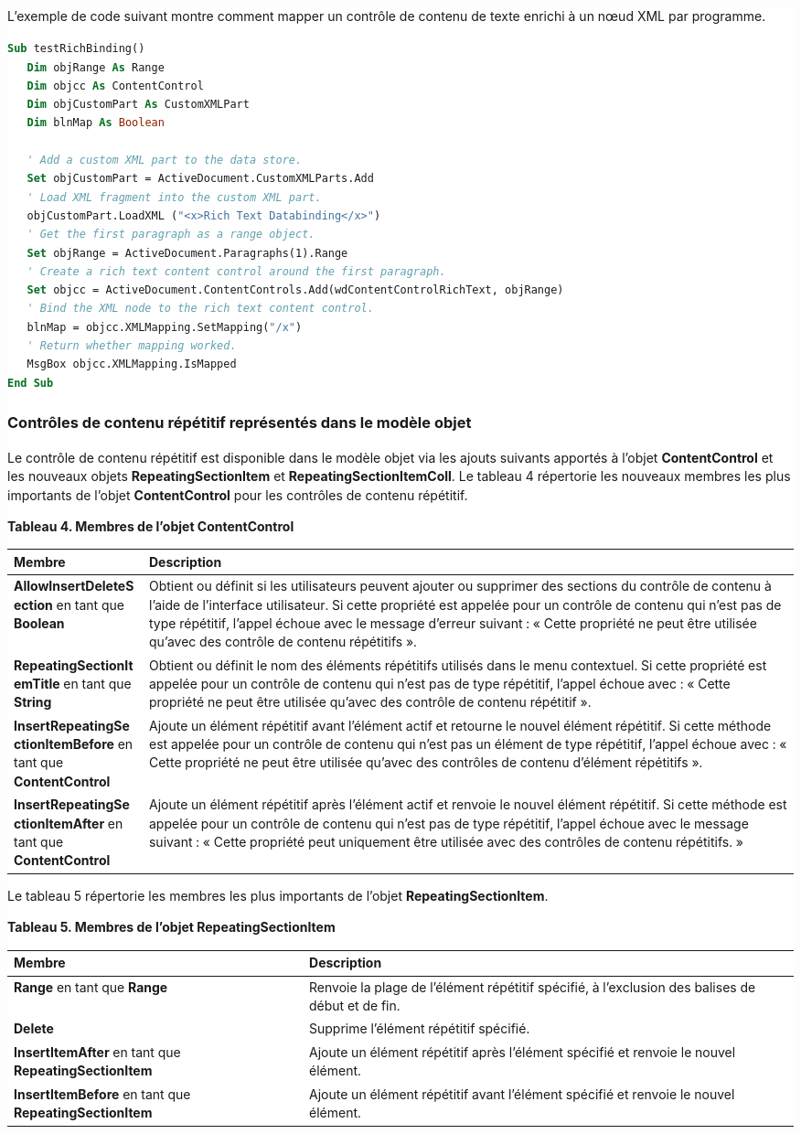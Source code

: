 L’exemple de code suivant montre comment mapper un contrôle de contenu de texte enrichi à un nœud XML par programme.
  
```vb
Sub testRichBinding()
   Dim objRange As Range
   Dim objcc As ContentControl
   Dim objCustomPart As CustomXMLPart
   Dim blnMap As Boolean
   
   ' Add a custom XML part to the data store.
   Set objCustomPart = ActiveDocument.CustomXMLParts.Add
   ' Load XML fragment into the custom XML part.
   objCustomPart.LoadXML ("<x>Rich Text Databinding</x>")
   ' Get the first paragraph as a range object.
   Set objRange = ActiveDocument.Paragraphs(1).Range
   ' Create a rich text content control around the first paragraph.
   Set objcc = ActiveDocument.ContentControls.Add(wdContentControlRichText, objRange)
   ' Bind the XML node to the rich text content control.
   blnMap = objcc.XMLMapping.SetMapping("/x")
   ' Return whether mapping worked.
   MsgBox objcc.XMLMapping.IsMapped
End Sub
```

### <a name="repeating-section-content-controls-represented-in-the-object-model"></a>Contrôles de contenu répétitif représentés dans le modèle objet
<a name="WordCC_RepeatingSection"> </a>

Le contrôle de contenu répétitif est disponible dans le modèle objet via les ajouts suivants apportés à l’objet **ContentControl** et les nouveaux objets **RepeatingSectionItem** et **RepeatingSectionItemColl**. Le tableau 4 répertorie les nouveaux membres les plus importants de l’objet **ContentControl** pour les contrôles de contenu répétitif. 
  
**Tableau 4. Membres de l’objet ContentControl**

|**Membre**|**Description**|
|:-----|:-----|
|**AllowInsertDeleteSection** en tant que **Boolean** <br/> |Obtient ou définit si les utilisateurs peuvent ajouter ou supprimer des sections du contrôle de contenu à l’aide de l’interface utilisateur. Si cette propriété est appelée pour un contrôle de contenu qui n’est pas de type répétitif, l’appel échoue avec le message d’erreur suivant : « Cette propriété ne peut être utilisée qu’avec des contrôle de contenu répétitifs ».  <br/> |
|**RepeatingSectionItemTitle** en tant que **String** <br/> |Obtient ou définit le nom des éléments répétitifs utilisés dans le menu contextuel. Si cette propriété est appelée pour un contrôle de contenu qui n’est pas de type répétitif, l’appel échoue avec : « Cette propriété ne peut être utilisée qu’avec des contrôle de contenu répétitif ».  <br/> |
|**InsertRepeatingSectionItemBefore** en tant que **ContentControl** <br/> |Ajoute un élément répétitif avant l’élément actif et retourne le nouvel élément répétitif. Si cette méthode est appelée pour un contrôle de contenu qui n’est pas un élément de type répétitif, l’appel échoue avec : « Cette propriété ne peut être utilisée qu’avec des contrôles de contenu d’élément répétitifs ».  <br/> |
|**InsertRepeatingSectionItemAfter** en tant que **ContentControl** <br/> |Ajoute un élément répétitif après l’élément actif et renvoie le nouvel élément répétitif. Si cette méthode est appelée pour un contrôle de contenu qui n’est pas de type répétitif, l’appel échoue avec le message suivant : « Cette propriété peut uniquement être utilisée avec des contrôles de contenu répétitifs. »  <br/> |
   
Le tableau 5 répertorie les membres les plus importants de l’objet **RepeatingSectionItem**. 
  
**Tableau 5. Membres de l’objet RepeatingSectionItem**

|**Membre**|**Description**|
|:-----|:-----|
|**Range** en tant que **Range** <br/> |Renvoie la plage de l’élément répétitif spécifié, à l’exclusion des balises de début et de fin.  <br/> |
|**Delete** <br/> |Supprime l’élément répétitif spécifié.  <br/> |
|**InsertItemAfter** en tant que **RepeatingSectionItem** <br/> |Ajoute un élément répétitif après l’élément spécifié et renvoie le nouvel élément.  <br/> |
|**InsertItemBefore** en tant que **RepeatingSectionItem** <br/> |Ajoute un élément répétitif avant l’élément spécifié et renvoie le nouvel élément.  <br/> |
   